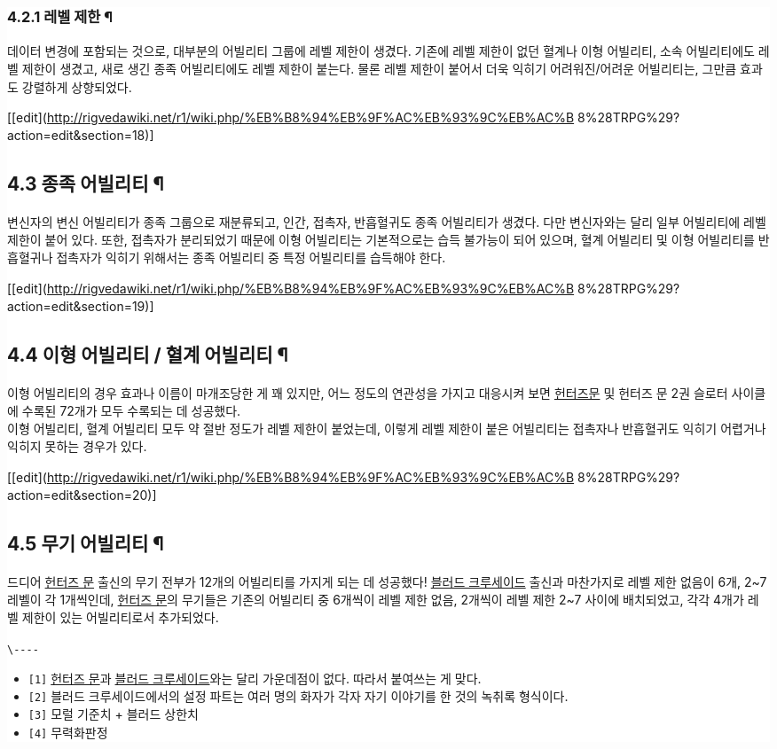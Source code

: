 ### 4.2.1 레벨 제한 ¶

데이터 변경에 포함되는 것으로, 대부분의 어빌리티 그룹에 레벨 제한이 생겼다. 기존에 레벨 제한이 없던 혈계나 이형 어빌리티, 소속
어빌리티에도 레벨 제한이 생겼고, 새로 생긴 종족 어빌리티에도 레벨 제한이 붙는다. 물론 레벨 제한이 붙어서 더욱 익히기 어려워진/어려운
어빌리티는, 그만큼 효과도 강렬하게 상향되었다.

[[edit](http://rigvedawiki.net/r1/wiki.php/%EB%B8%94%EB%9F%AC%EB%93%9C%EB%AC%B
8%28TRPG%29?action=edit&section=18)]

## 4.3 종족 어빌리티 ¶

변신자의 변신 어빌리티가 종족 그룹으로 재분류되고, 인간, 접촉자, 반흡혈귀도 종족 어빌리티가 생겼다. 다만 변신자와는 달리 일부 어빌리티에
레벨 제한이 붙어 있다. 또한, 접촉자가 분리되었기 때문에 이형 어빌리티는 기본적으로는 습득 불가능이 되어 있으며, 혈계 어빌리티 및 이형
어빌리티를 반흡혈귀나 접촉자가 익히기 위해서는 종족 어빌리티 중 특정 어빌리티를 습득해야 한다.

[[edit](http://rigvedawiki.net/r1/wiki.php/%EB%B8%94%EB%9F%AC%EB%93%9C%EB%AC%B
8%28TRPG%29?action=edit&section=19)]

## 4.4 이형 어빌리티 / 혈계 어빌리티 ¶

이형 어빌리티의 경우 효과나 이름이 마개조당한 게 꽤 있지만, 어느 정도의 연관성을 가지고 대응시켜 보면 [헌터즈문](%ED%97%8C%ED%84%B0%EC%A6%88%20%EB%AC%B8.md) 및 헌터즈 문 2권 슬로터 사이클에 수록된 72개가
모두 수록되는 데 성공했다.  
이형 어빌리티, 혈계 어빌리티 모두 약 절반 정도가 레벨 제한이 붙었는데, 이렇게 레벨 제한이 붙은 어빌리티는 접촉자나 반흡혈귀도 익히기
어렵거나 익히지 못하는 경우가 있다.

[[edit](http://rigvedawiki.net/r1/wiki.php/%EB%B8%94%EB%9F%AC%EB%93%9C%EB%AC%B
8%28TRPG%29?action=edit&section=20)]

## 4.5 무기 어빌리티 ¶

드디어 [헌터즈 문](%ED%97%8C%ED%84%B0%EC%A6%88%20%EB%AC%B8.md) 출신의 무기 전부가 12개의
어빌리티를 가지게 되는 데 성공했다! [블러드 크루세이드](%EB%B8%94%EB%9F%AC%EB%93%9C%20%ED%81%AC%EB%A3%A8%EC%84%B8%EC%9D%B4%EB%93%9C.md) 출신과 마찬가지로 레벨 제한 없음이 6개, 2~7레벨이 각 1개씩인데,
[헌터즈 문](%ED%97%8C%ED%84%B0%EC%A6%88%20%EB%AC%B8.md)의 무기들은 기존의 어빌리티 중 6개씩이
레벨 제한 없음, 2개씩이 레벨 제한 2~7 사이에 배치되었고, 각각 4개가 레벨 제한이 있는 어빌리티로서 추가되었다.

`\----`

  * `[1]` [헌터즈 문](%ED%97%8C%ED%84%B0%EC%A6%88%20%EB%AC%B8.md)과 [블러드 크루세이드](%EB%B8%94%EB%9F%AC%EB%93%9C%20%ED%81%AC%EB%A3%A8%EC%84%B8%EC%9D%B4%EB%93%9C.md)와는 달리 가운데점이 없다. 따라서 붙여쓰는 게 맞다.
  * `[2]` 블러드 크루세이드에서의 설정 파트는 여러 명의 화자가 각자 자기 이야기를 한 것의 녹취록 형식이다.
  * `[3]` 모럴 기준치 + 블러드 상한치
  * `[4]` 무력화판정

